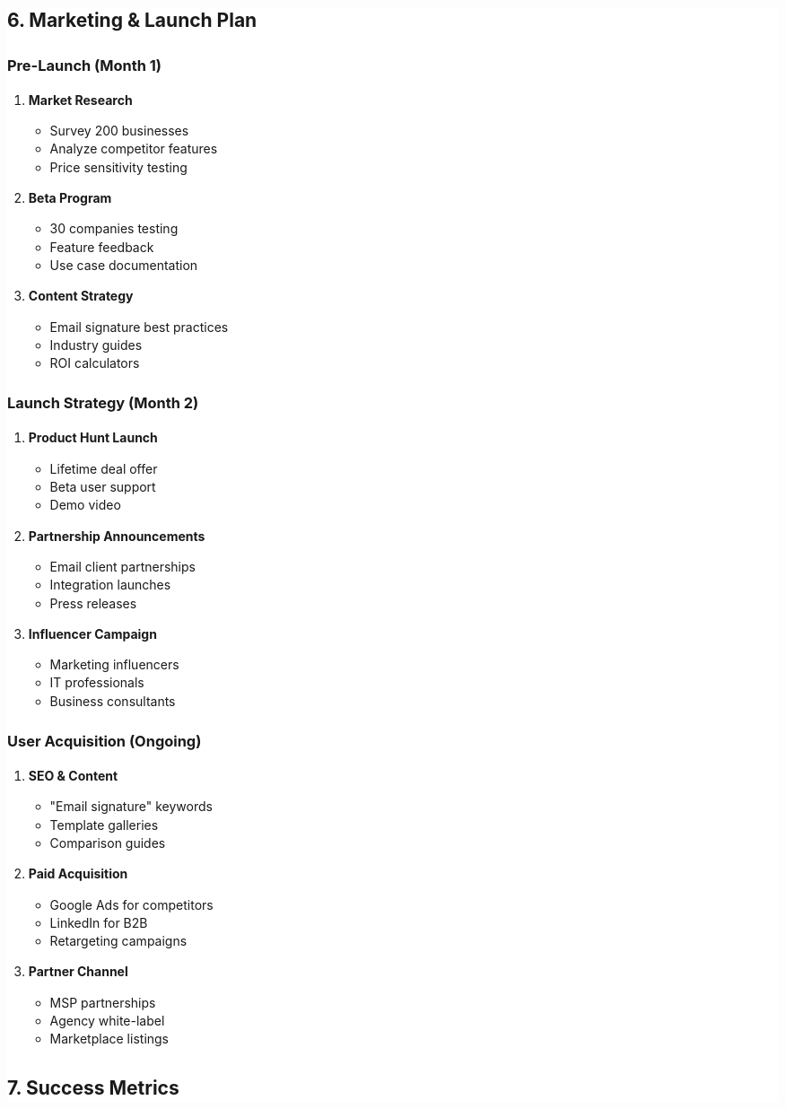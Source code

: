 ## 6. Marketing & Launch Plan

### Pre-Launch (Month 1)
1. **Market Research**
   - Survey 200 businesses
   - Analyze competitor features
   - Price sensitivity testing

2. **Beta Program**
   - 30 companies testing
   - Feature feedback
   - Use case documentation

3. **Content Strategy**
   - Email signature best practices
   - Industry guides
   - ROI calculators

### Launch Strategy (Month 2)
1. **Product Hunt Launch**
   - Lifetime deal offer
   - Beta user support
   - Demo video

2. **Partnership Announcements**
   - Email client partnerships
   - Integration launches
   - Press releases

3. **Influencer Campaign**
   - Marketing influencers
   - IT professionals
   - Business consultants

### User Acquisition (Ongoing)
1. **SEO & Content**
   - "Email signature" keywords
   - Template galleries
   - Comparison guides

2. **Paid Acquisition**
   - Google Ads for competitors
   - LinkedIn for B2B
   - Retargeting campaigns

3. **Partner Channel**
   - MSP partnerships
   - Agency white-label
   - Marketplace listings

## 7. Success Metrics
